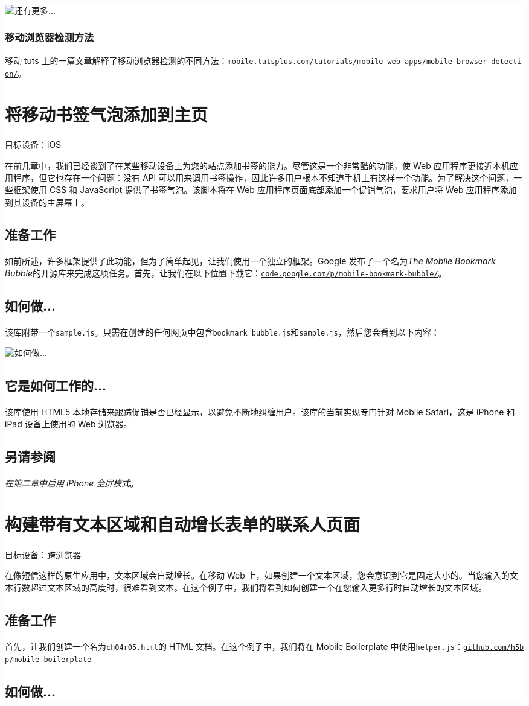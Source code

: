 ![还有更多...](https://github.com/OpenDocCN/freelearn-html-css-zh/raw/master/docs/h5-mobi-dev-cb/img/1963_04_03.jpg)

### 移动浏览器检测方法

移动 tuts 上的一篇文章解释了移动浏览器检测的不同方法：[`mobile.tutsplus.com/tutorials/mobile-web-apps/mobile-browser-detection/`](http://mobile.tutsplus.com/tutorials/mobile-web-apps/mobile)。

# 将移动书签气泡添加到主页

目标设备：iOS

在前几章中，我们已经谈到了在某些移动设备上为您的站点添加书签的能力。尽管这是一个非常酷的功能，使 Web 应用程序更接近本机应用程序，但它也存在一个问题：没有 API 可以用来调用书签操作，因此许多用户根本不知道手机上有这样一个功能。为了解决这个问题，一些框架使用 CSS 和 JavaScript 提供了书签气泡。该脚本将在 Web 应用程序页面底部添加一个促销气泡，要求用户将 Web 应用程序添加到其设备的主屏幕上。

## 准备工作

如前所述，许多框架提供了此功能，但为了简单起见，让我们使用一个独立的框架。Google 发布了一个名为*The Mobile Bookmark Bubble*的开源库来完成这项任务。首先，让我们在以下位置下载它：[`code.google.com/p/mobile-bookmark-bubble/`](http://code.google.com/p/mobile-bookmark-bubble/)。

## 如何做...

该库附带一个`sample.js`。只需在创建的任何网页中包含`bookmark_bubble.js`和`sample.js`，然后您会看到以下内容：

![如何做...](https://github.com/OpenDocCN/freelearn-html-css-zh/raw/master/docs/h5-mobi-dev-cb/img/1963_04_04.jpg)

## 它是如何工作的...

该库使用 HTML5 本地存储来跟踪促销是否已经显示，以避免不断地纠缠用户。该库的当前实现专门针对 Mobile Safari，这是 iPhone 和 iPad 设备上使用的 Web 浏览器。

## 另请参阅

*在第二章中启用 iPhone 全屏模式*。

# 构建带有文本区域和自动增长表单的联系人页面

目标设备：跨浏览器

在像短信这样的原生应用中，文本区域会自动增长。在移动 Web 上，如果创建一个文本区域，您会意识到它是固定大小的。当您输入的文本行数超过文本区域的高度时，很难看到文本。在这个例子中，我们将看到如何创建一个在您输入更多行时自动增长的文本区域。

## 准备工作

首先，让我们创建一个名为`ch04r05.html`的 HTML 文档。在这个例子中，我们将在 Mobile Boilerplate 中使用`helper.js`：[`github.com/h5bp/mobile-boilerplate`](http://github.com/h5bp/)

## 如何做...

